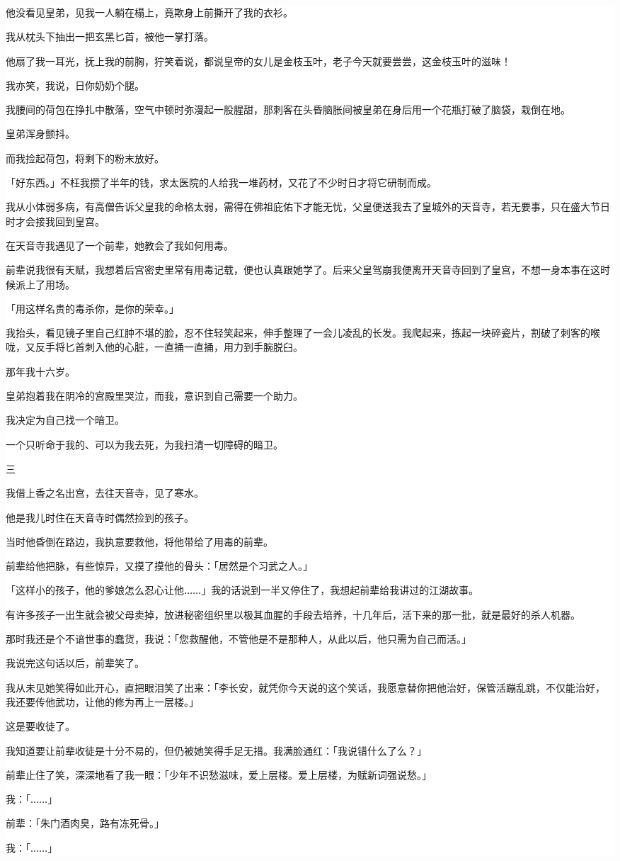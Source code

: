 他没看见皇弟，见我一人躺在榻上，竟欺身上前撕开了我的衣衫。

我从枕头下抽出一把玄黑匕首，被他一掌打落。

他扇了我一耳光，抚上我的前胸，狞笑着说，都说皇帝的女儿是金枝玉叶，老子今天就要尝尝，这金枝玉叶的滋味！

我亦笑，我说，日你奶奶个腿。

我腰间的荷包在挣扎中散落，空气中顿时弥漫起一股腥甜，那刺客在头昏脑胀间被皇弟在身后用一个花瓶打破了脑袋，栽倒在地。

皇弟浑身颤抖。

而我捡起荷包，将剩下的粉末放好。

「好东西。」不枉我攒了半年的钱，求太医院的人给我一堆药材，又花了不少时日才将它研制而成。

我从小体弱多病，有高僧告诉父皇我的命格太弱，需得在佛祖庇佑下才能无忧，父皇便送我去了皇城外的天音寺，若无要事，只在盛大节日时才会接我回到皇宫。

在天音寺我遇见了一个前辈，她教会了我如何用毒。

前辈说我很有天赋，我想着后宫密史里常有用毒记载，便也认真跟她学了。后来父皇驾崩我便离开天音寺回到了皇宫，不想一身本事在这时候派上了用场。

「用这样名贵的毒杀你，是你的荣幸。」

我抬头，看见镜子里自己红肿不堪的脸，忍不住轻笑起来，伸手整理了一会儿凌乱的长发。我爬起来，拣起一块碎瓷片，割破了刺客的喉咙，又反手将匕首刺入他的心脏，一直捅一直捅，用力到手腕脱臼。

那年我十六岁。

皇弟抱着我在阴冷的宫殿里哭泣，而我，意识到自己需要一个助力。

我决定为自己找一个暗卫。

一个只听命于我的、可以为我去死，为我扫清一切障碍的暗卫。

三

我借上香之名出宫，去往天音寺，见了寒水。

他是我儿时住在天音寺时偶然捡到的孩子。

当时他昏倒在路边，我执意要救他，将他带给了用毒的前辈。

前辈给他把脉，有些惊异，又摸了摸他的骨头：「居然是个习武之人。」

「这样小的孩子，他的爹娘怎么忍心让他……」我的话说到一半又停住了，我想起前辈给我讲过的江湖故事。

有许多孩子一出生就会被父母卖掉，放进秘密组织里以极其血腥的手段去培养，十几年后，活下来的那一批，就是最好的杀人机器。

那时我还是个不谙世事的蠢货，我说：「您救醒他，不管他是不是那种人，从此以后，他只需为自己而活。」

我说完这句话以后，前辈笑了。

我从未见她笑得如此开心，直把眼泪笑了出来：「李长安，就凭你今天说的这个笑话，我愿意替你把他治好，保管活蹦乱跳，不仅能治好，我还要传他武功，让他的修为再上一层楼。」

这是要收徒了。

我知道要让前辈收徒是十分不易的，但仍被她笑得手足无措。我满脸通红：「我说错什么了么？」

前辈止住了笑，深深地看了我一眼：「少年不识愁滋味，爱上层楼。爱上层楼，为赋新词强说愁。」

我：「……」

前辈：「朱门酒肉臭，路有冻死骨。」

我：「……」
